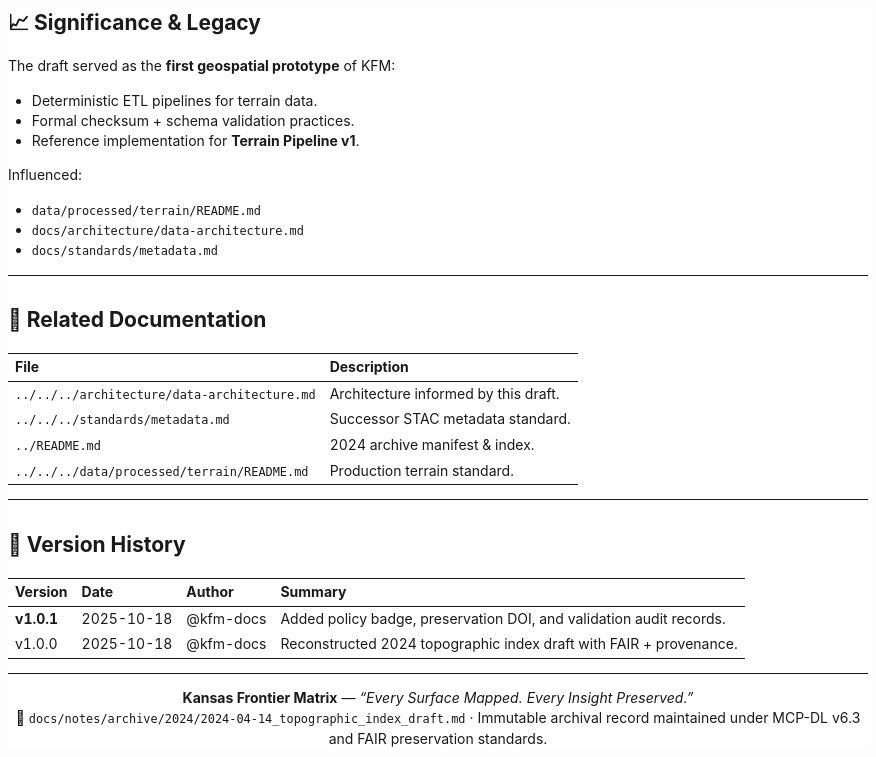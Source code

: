 
## 📈 Significance & Legacy

The draft served as the **first geospatial prototype** of KFM:

- Deterministic ETL pipelines for terrain data.  
- Formal checksum + schema validation practices.  
- Reference implementation for **Terrain Pipeline v1**.  

Influenced:

- `data/processed/terrain/README.md`  
- `docs/architecture/data-architecture.md`  
- `docs/standards/metadata.md`

---

## 📎 Related Documentation

| File | Description |
| :-- | :-- |
| `../../../architecture/data-architecture.md` | Architecture informed by this draft. |
| `../../../standards/metadata.md` | Successor STAC metadata standard. |
| `../README.md` | 2024 archive manifest & index. |
| `../../../data/processed/terrain/README.md` | Production terrain standard. |

---

## 📅 Version History

| Version | Date       | Author     | Summary                                                                 |
| :------ | :--------- | :--------- | :---------------------------------------------------------------------- |
| **v1.0.1** | 2025-10-18 | @kfm-docs  | Added policy badge, preservation DOI, and validation audit records.      |
| v1.0.0  | 2025-10-18 | @kfm-docs  | Reconstructed 2024 topographic index draft with FAIR + provenance.      |

---

<div align="center">

**Kansas Frontier Matrix** — *“Every Surface Mapped. Every Insight Preserved.”*  
📍 `docs/notes/archive/2024/2024-04-14_topographic_index_draft.md` · Immutable archival record maintained under MCP-DL v6.3 and FAIR preservation standards.

</div>